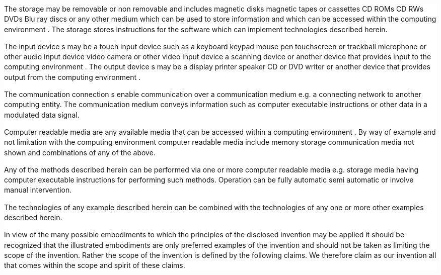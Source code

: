 The storage may be removable or non removable and includes magnetic disks magnetic tapes or cassettes CD ROMs CD RWs DVDs Blu ray discs or any other medium which can be used to store information and which can be accessed within the computing environment . The storage stores instructions for the software which can implement technologies described herein.

The input device s may be a touch input device such as a keyboard keypad mouse pen touchscreen or trackball microphone or other audio input device video camera or other video input device a scanning device or another device that provides input to the computing environment . The output device s may be a display printer speaker CD or DVD writer or another device that provides output from the computing environment .

The communication connection s enable communication over a communication medium e.g. a connecting network to another computing entity. The communication medium conveys information such as computer executable instructions or other data in a modulated data signal.

Computer readable media are any available media that can be accessed within a computing environment . By way of example and not limitation with the computing environment computer readable media include memory storage communication media not shown and combinations of any of the above.

Any of the methods described herein can be performed via one or more computer readable media e.g. storage media having computer executable instructions for performing such methods. Operation can be fully automatic semi automatic or involve manual intervention.

The technologies of any example described herein can be combined with the technologies of any one or more other examples described herein.

In view of the many possible embodiments to which the principles of the disclosed invention may be applied it should be recognized that the illustrated embodiments are only preferred examples of the invention and should not be taken as limiting the scope of the invention. Rather the scope of the invention is defined by the following claims. We therefore claim as our invention all that comes within the scope and spirit of these claims.

